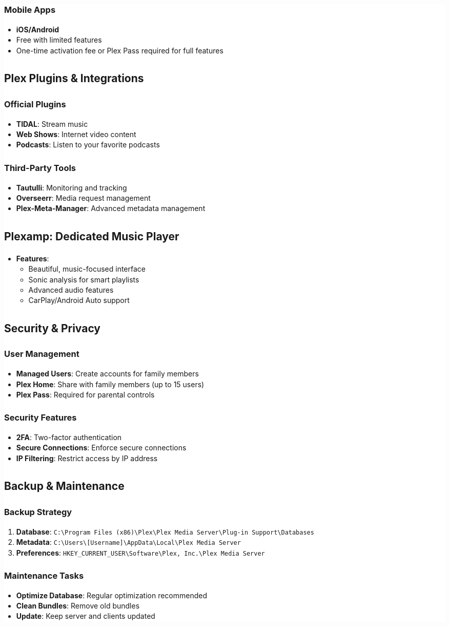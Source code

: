 ### Mobile Apps
- **iOS/Android**
- Free with limited features
- One-time activation fee or Plex Pass required for full features

## Plex Plugins & Integrations

### Official Plugins
- **TIDAL**: Stream music
- **Web Shows**: Internet video content
- **Podcasts**: Listen to your favorite podcasts

### Third-Party Tools
- **Tautulli**: Monitoring and tracking
- **Overseerr**: Media request management
- **Plex-Meta-Manager**: Advanced metadata management

## Plexamp: Dedicated Music Player
- **Features**:
  - Beautiful, music-focused interface
  - Sonic analysis for smart playlists
  - Advanced audio features
  - CarPlay/Android Auto support

## Security & Privacy

### User Management
- **Managed Users**: Create accounts for family members
- **Plex Home**: Share with family members (up to 15 users)
- **Plex Pass**: Required for parental controls

### Security Features
- **2FA**: Two-factor authentication
- **Secure Connections**: Enforce secure connections
- **IP Filtering**: Restrict access by IP address

## Backup & Maintenance

### Backup Strategy
1. **Database**: `C:\Program Files (x86)\Plex\Plex Media Server\Plug-in Support\Databases`
2. **Metadata**: `C:\Users\[Username]\AppData\Local\Plex Media Server`
3. **Preferences**: `HKEY_CURRENT_USER\Software\Plex, Inc.\Plex Media Server`

### Maintenance Tasks
- **Optimize Database**: Regular optimization recommended
- **Clean Bundles**: Remove old bundles
- **Update**: Keep server and clients updated
